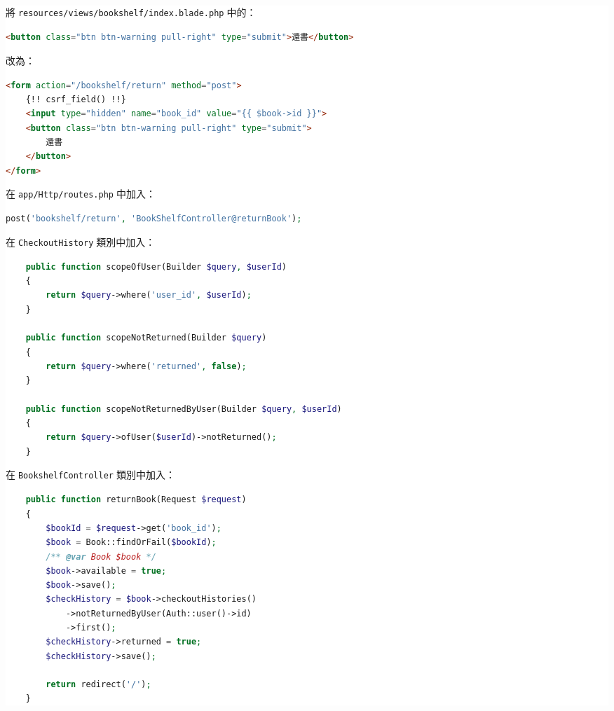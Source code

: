 將 `resources/views/bookshelf/index.blade.php` 中的：

```html
<button class="btn btn-warning pull-right" type="submit">還書</button>
```

改為：

```html
<form action="/bookshelf/return" method="post">
    {!! csrf_field() !!}
    <input type="hidden" name="book_id" value="{{ $book->id }}">
    <button class="btn btn-warning pull-right" type="submit">
        還書
    </button>
</form>
```

在 `app/Http/routes.php` 中加入：

```php
post('bookshelf/return', 'BookShelfController@returnBook');
```

在 `CheckoutHistory` 類別中加入：

```php
    public function scopeOfUser(Builder $query, $userId)
    {
        return $query->where('user_id', $userId);
    }

    public function scopeNotReturned(Builder $query)
    {
        return $query->where('returned', false);
    }

    public function scopeNotReturnedByUser(Builder $query, $userId)
    {
        return $query->ofUser($userId)->notReturned();
    }
```

在 `BookshelfController` 類別中加入：

```php
    public function returnBook(Request $request)
    {
        $bookId = $request->get('book_id');
        $book = Book::findOrFail($bookId);
        /** @var Book $book */
        $book->available = true;
        $book->save();
        $checkHistory = $book->checkoutHistories()
            ->notReturnedByUser(Auth::user()->id)
            ->first();
        $checkHistory->returned = true;
        $checkHistory->save();

        return redirect('/');
    }
```
